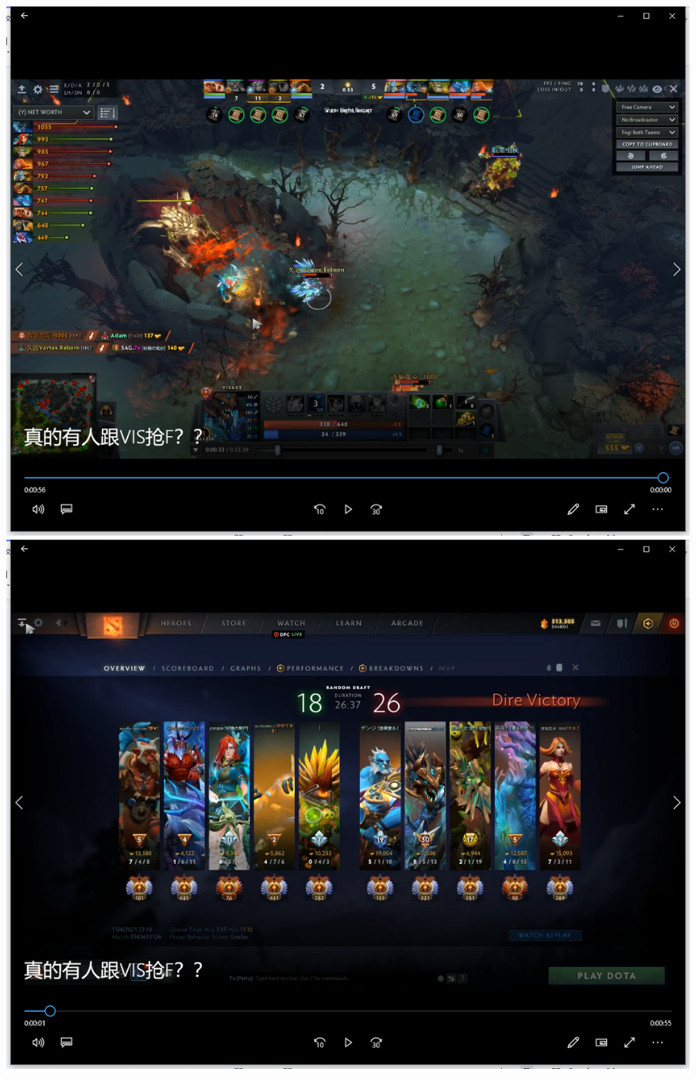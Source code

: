 ![img](../img/inpost/202204/0110b89f33874b51134b4c0b2e1daad2.png)![img](../img/inpost/202204/74f9b7255005f1be236a06ce068aee9b.png)